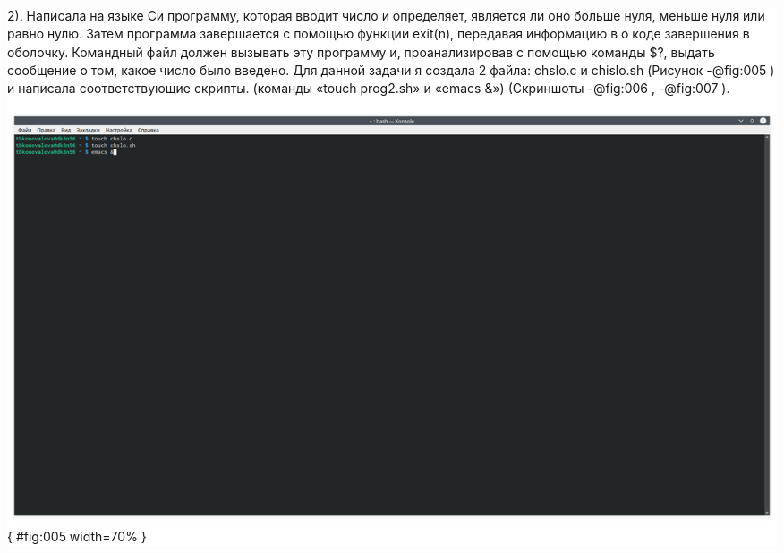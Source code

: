 2). Написала на языке Си программу, которая вводит число и определяет, является  ли  оно  больше  нуля,  меньше  нуля  или  равно  нулю.  Затем программа  завершается  с  помощью  функции exit(n),  передавая информацию в о коде завершения в оболочку. Командный файл должен вызывать  эту  программу  и,  проанализировав  с  помощью  команды  $?, выдать сообщение о том, какое число было введено. Для  данной  задачи  я  создала  2  файла: chslo.c и chislo.sh (Рисунок -@fig:005 ) и написала соответствующие скрипты. (команды «touch prog2.sh» и «emacs &») (Скриншоты -@fig:006 , -@fig:007 ).

![Создание файлов](image12/5.png){ #fig:005 width=70% }

